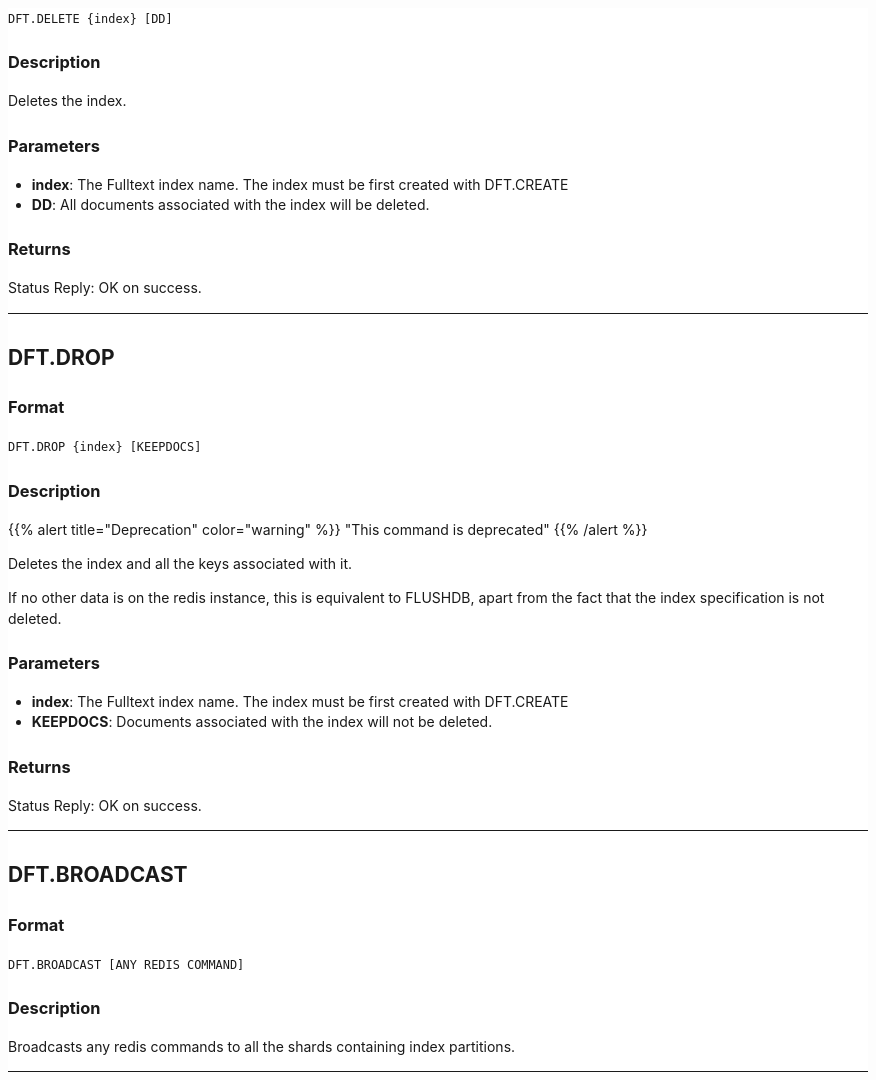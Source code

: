 ```
DFT.DELETE {index} [DD]
```

### Description

Deletes the index.

### Parameters

- **index**: The Fulltext index name. The index must be first created with DFT.CREATE
- **DD**:  All documents associated with the index will be deleted.

### Returns

Status Reply: OK on success.

---

## DFT.DROP

### Format

```
DFT.DROP {index} [KEEPDOCS]
```

### Description

{{% alert title="Deprecation" color="warning" %}}
"This command is deprecated"
{{% /alert %}}

Deletes the index and all the keys associated with it.

If no other data is on the redis instance, this is equivalent to FLUSHDB, apart from the fact
that the index specification is not deleted.

### Parameters

- **index**: The Fulltext index name. The index must be first created with DFT.CREATE
- **KEEPDOCS**: Documents associated with the index will not be deleted.

### Returns

Status Reply: OK on success.

---

## DFT.BROADCAST

### Format

```
DFT.BROADCAST [ANY REDIS COMMAND]
```

### Description

Broadcasts any redis commands to all the shards containing index partitions.

---



